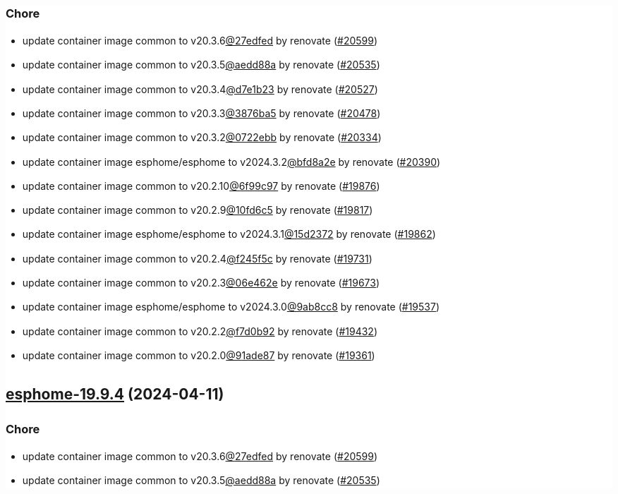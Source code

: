 ### Chore



- update container image common to v20.3.6[@27edfed](https://github.com/27edfed) by renovate ([#20599](https://github.com/truecharts/charts/issues/20599))

- update container image common to v20.3.5[@aedd88a](https://github.com/aedd88a) by renovate ([#20535](https://github.com/truecharts/charts/issues/20535))

- update container image common to v20.3.4[@d7e1b23](https://github.com/d7e1b23) by renovate ([#20527](https://github.com/truecharts/charts/issues/20527))

- update container image common to v20.3.3[@3876ba5](https://github.com/3876ba5) by renovate ([#20478](https://github.com/truecharts/charts/issues/20478))

- update container image common to v20.3.2[@0722ebb](https://github.com/0722ebb) by renovate ([#20334](https://github.com/truecharts/charts/issues/20334))

- update container image esphome/esphome to v2024.3.2[@bfd8a2e](https://github.com/bfd8a2e) by renovate ([#20390](https://github.com/truecharts/charts/issues/20390))

- update container image common to v20.2.10[@6f99c97](https://github.com/6f99c97) by renovate ([#19876](https://github.com/truecharts/charts/issues/19876))

- update container image common to v20.2.9[@10fd6c5](https://github.com/10fd6c5) by renovate ([#19817](https://github.com/truecharts/charts/issues/19817))

- update container image esphome/esphome to v2024.3.1[@15d2372](https://github.com/15d2372) by renovate ([#19862](https://github.com/truecharts/charts/issues/19862))

- update container image common to v20.2.4[@f245f5c](https://github.com/f245f5c) by renovate ([#19731](https://github.com/truecharts/charts/issues/19731))

- update container image common to v20.2.3[@06e462e](https://github.com/06e462e) by renovate ([#19673](https://github.com/truecharts/charts/issues/19673))

- update container image esphome/esphome to v2024.3.0[@9ab8cc8](https://github.com/9ab8cc8) by renovate ([#19537](https://github.com/truecharts/charts/issues/19537))

- update container image common to v20.2.2[@f7d0b92](https://github.com/f7d0b92) by renovate ([#19432](https://github.com/truecharts/charts/issues/19432))

- update container image common to v20.2.0[@91ade87](https://github.com/91ade87) by renovate ([#19361](https://github.com/truecharts/charts/issues/19361))


## [esphome-19.9.4](https://github.com/truecharts/charts/compare/esphome-19.6.0...esphome-19.9.4) (2024-04-11)

### Chore



- update container image common to v20.3.6[@27edfed](https://github.com/27edfed) by renovate ([#20599](https://github.com/truecharts/charts/issues/20599))

- update container image common to v20.3.5[@aedd88a](https://github.com/aedd88a) by renovate ([#20535](https://github.com/truecharts/charts/issues/20535))
